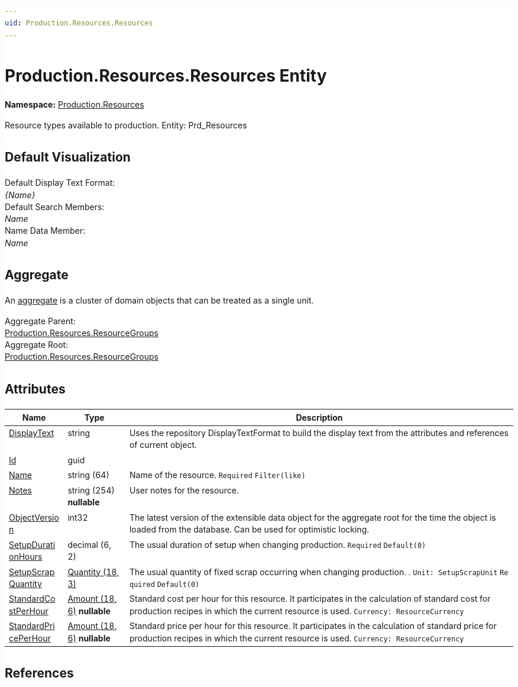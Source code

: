 ```yaml
---
uid: Production.Resources.Resources
---
```

# Production.Resources.Resources Entity

**Namespace:** [Production.Resources](Production.Resources.md)  

Resource types available to production. Entity: Prd_Resources

## Default Visualization
Default Display Text Format:  
_{Name}_  
Default Search Members:  
_Name_  
Name Data Member:  
_Name_  

## Aggregate
An [aggregate](https://docs.erp.net/tech/advanced/concepts/aggregates.html) is a cluster of domain objects that can be treated as a single unit.  

Aggregate Parent:  
[Production.Resources.ResourceGroups](Production.Resources.ResourceGroups.md)  
Aggregate Root:  
[Production.Resources.ResourceGroups](Production.Resources.ResourceGroups.md)  

## Attributes

| Name | Type | Description |
| ---- | ---- | --- |
| [DisplayText](Production.Resources.Resources.md#displaytext) | string | Uses the repository DisplayTextFormat to build the display text from the attributes and references of current object. 
| [Id](Production.Resources.Resources.md#id) | guid |  
| [Name](Production.Resources.Resources.md#name) | string (64) | Name of the resource. `Required` `Filter(like)` 
| [Notes](Production.Resources.Resources.md#notes) | string (254) __nullable__ | User notes for the resource. 
| [ObjectVersion](Production.Resources.Resources.md#objectversion) | int32 | The latest version of the extensible data object for the aggregate root for the time the object is loaded from the database. Can be used for optimistic locking. 
| [SetupDurationHours](Production.Resources.Resources.md#setupdurationhours) | decimal (6, 2) | The usual duration of setup when changing production. `Required` `Default(0)` 
| [SetupScrapQuantity](Production.Resources.Resources.md#setupscrapquantity) | [Quantity (18, 3)](../data-types.md#quantity) | The usual quantity of fixed scrap occurring when changing production. . `Unit: SetupScrapUnit` `Required` `Default(0)` 
| [StandardCostPerHour](Production.Resources.Resources.md#standardcostperhour) | [Amount (18, 6)](../data-types.md#amount) __nullable__ | Standard cost per hour for this resource. It participates in the calculation of standard cost for production recipes in which the current resource is used. `Currency: ResourceCurrency` 
| [StandardPricePerHour](Production.Resources.Resources.md#standardpriceperhour) | [Amount (18, 6)](../data-types.md#amount) __nullable__ | Standard price per hour for this resource. It participates in the calculation of standard price for production recipes in which the current resource is used. `Currency: ResourceCurrency` 

## References
